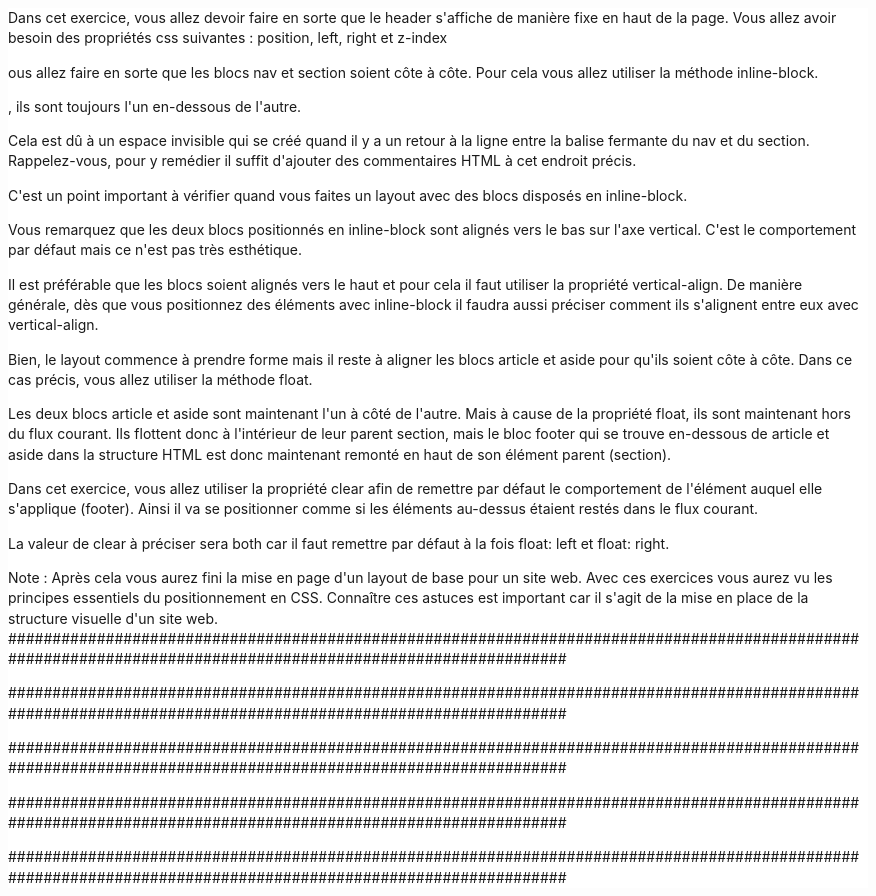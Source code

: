 Dans cet exercice, vous allez devoir faire en sorte que le header s'affiche de manière fixe en haut de la page.
Vous allez avoir besoin des propriétés css suivantes : position, left, right et z-index

ous allez faire en sorte que les blocs nav et section soient côte à côte. Pour cela vous allez utiliser la méthode inline-block.

, ils sont toujours l'un en-dessous de l'autre.

Cela est dû à un espace invisible qui se créé quand il y a un retour à la ligne entre la balise fermante du nav et du section. Rappelez-vous, pour y remédier il suffit d'ajouter des commentaires HTML à cet endroit précis.

C'est un point important à vérifier quand vous faites un layout avec des blocs disposés en inline-block.

Vous remarquez que les deux blocs positionnés en inline-block sont alignés vers le bas sur l'axe vertical. C'est le comportement par défaut mais ce n'est pas très esthétique.

Il est préférable que les blocs soient alignés vers le haut et pour cela il faut utiliser la propriété vertical-align.
De manière générale, dès que vous positionnez des éléments avec inline-block il faudra aussi préciser comment ils s'alignent entre eux avec vertical-align.

Bien, le layout commence à prendre forme mais il reste à aligner les blocs article et aside pour qu'ils soient côte à côte.
Dans ce cas précis, vous allez utiliser la méthode float.

Les deux blocs article et aside sont maintenant l'un à côté de l'autre. Mais à cause de la propriété float, ils sont maintenant hors du flux courant. Ils flottent donc à l'intérieur de leur parent section, mais le bloc footer qui se trouve en-dessous de article et aside dans la structure HTML est donc maintenant remonté en haut de son élément parent (section).

Dans cet exercice, vous allez utiliser la propriété clear afin de remettre par défaut le comportement de l'élément auquel elle s'applique (footer). Ainsi il va se positionner comme si les éléments au-dessus étaient restés dans le flux courant.

La valeur de clear à préciser sera both car il faut remettre par défaut à la fois float: left et float: right.

Note :
Après cela vous aurez fini la mise en page d'un layout de base pour un site web. Avec ces exercices vous aurez vu les principes essentiels du positionnement en CSS. Connaître ces astuces est important car il s'agit de la mise en place de la structure visuelle d'un site web.
###############################################################################################################################################################

###############################################################################################################################################################

###############################################################################################################################################################

###############################################################################################################################################################

###############################################################################################################################################################
